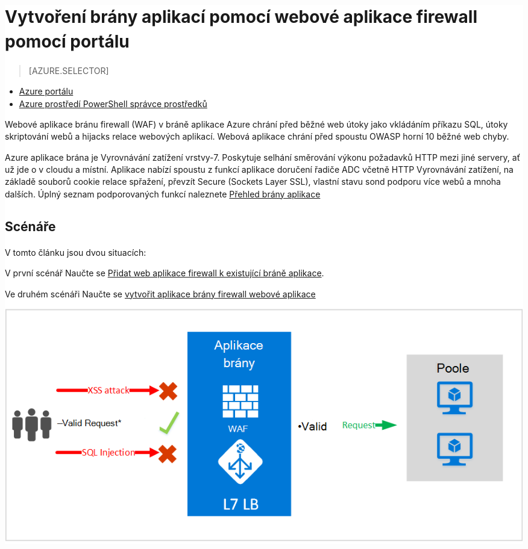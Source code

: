 <properties
   pageTitle="Vytvoření aplikace brány firewall webové aplikace pomocí portálu | Microsoft Azure"
   description="Naučte se vytvářet aplikace brány firewall webové aplikace pomocí portálu"
   services="application-gateway"
   documentationCenter="na"
   authors="georgewallace"
   manager="carmonm"
   editor="tysonn"
   tags="azure-resource-manager"
/>
<tags  
   ms.service="application-gateway"
   ms.devlang="na"
   ms.topic="article"
   ms.tgt_pltfrm="na"
   ms.workload="infrastructure-services"
   ms.date="10/25/2016"
   ms.author="gwallace" />

# <a name="create-an-application-gateway-with-web-application-firewall-by-using-the-portal"></a>Vytvoření brány aplikací pomocí webové aplikace firewall pomocí portálu

> [AZURE.SELECTOR]
- [Azure portálu](application-gateway-web-application-firewall-portal.md)
- [Azure prostředí PowerShell správce prostředků](application-gateway-web-application-firewall-powershell.md)

Webové aplikace bránu firewall (WAF) v bráně aplikace Azure chrání před běžné web útoky jako vkládáním příkazu SQL, útoky skriptování webů a hijacks relace webových aplikací. Webová aplikace chrání před spoustu OWASP horní 10 běžné web chyby.

Azure aplikace brána je Vyrovnávání zatížení vrstvy-7. Poskytuje selhání směrování výkonu požadavků HTTP mezi jiné servery, ať už jde o v cloudu a místní.
Aplikace nabízí spoustu z funkcí aplikace doručení řadiče ADC včetně HTTP Vyrovnávání zatížení, na základě souborů cookie relace spřažení, převzít Secure (Sockets Layer SSL), vlastní stavu sond podporu více webů a mnoha dalších.
Úplný seznam podporovaných funkcí naleznete [Přehled brány aplikace](application-gateway-introduction.md)

## <a name="scenarios"></a>Scénáře

V tomto článku jsou dvou situacích:

V první scénář Naučte se [Přidat web aplikace firewall k existující bráně aplikace](#add-web-application-firewall-to-an-existing-application-gateway).

Ve druhém scénáři Naučte se [vytvořit aplikace brány firewall webové aplikace](#create-an-application-gateway-with-web-application-firewall)

![Příklad scénáře][scenario]


[1]: ./media/application-gateway-web-application-firewall-portal/figure1.png
[2]: ./media/application-gateway-web-application-firewall-portal/figure2.png
[1-1]: ./media/application-gateway-web-application-firewall-portal/figure1-1.png
[2-2]: ./media/application-gateway-web-application-firewall-portal/figure2-2.png
[3]: ./media/application-gateway-web-application-firewall-portal/figure3.png
[4]: ./media/application-gateway-web-application-firewall-portal/figure4.png
[5]: ./media/application-gateway-web-application-firewall-portal/figure5.png
[6]: ./media/application-gateway-web-application-firewall-portal/figure6.png
[7]: ./media/application-gateway-web-application-firewall-portal/figure7.png
[8]: ./media/application-gateway-web-application-firewall-portal/figure8.png
[9]: ./media/application-gateway-web-application-firewall-portal/figure9.png
[10]: ./media/application-gateway-web-application-firewall-portal/figure10.png
[scenario]: ./media/application-gateway-web-application-firewall-portal/scenario.png